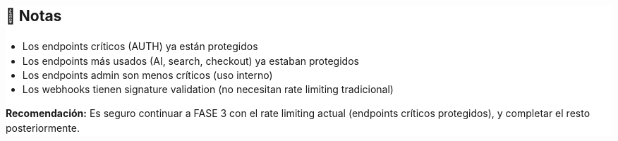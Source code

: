 
## 📝 Notas

- Los endpoints críticos (AUTH) ya están protegidos
- Los endpoints más usados (AI, search, checkout) ya estaban protegidos
- Los endpoints admin son menos críticos (uso interno)
- Los webhooks tienen signature validation (no necesitan rate limiting tradicional)

**Recomendación:** Es seguro continuar a FASE 3 con el rate limiting actual (endpoints críticos protegidos), y completar el resto posteriormente.
